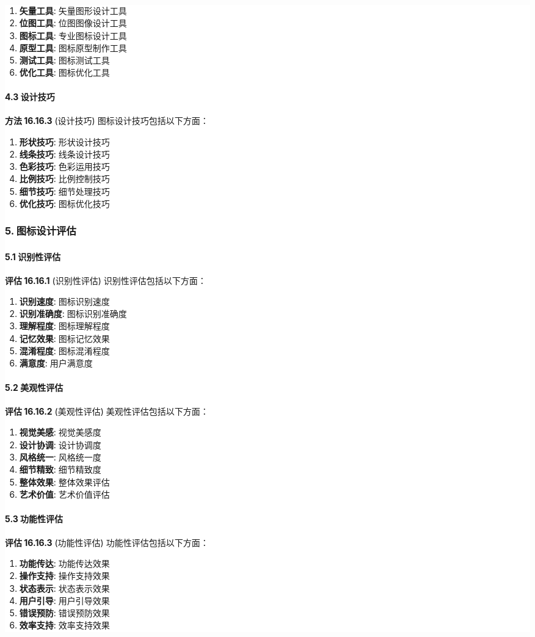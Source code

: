 1. **矢量工具**: 矢量图形设计工具
2. **位图工具**: 位图图像设计工具
3. **图标工具**: 专业图标设计工具
4. **原型工具**: 图标原型制作工具
5. **测试工具**: 图标测试工具
6. **优化工具**: 图标优化工具

#### 4.3 设计技巧

**方法 16.16.3** (设计技巧)
图标设计技巧包括以下方面：

1. **形状技巧**: 形状设计技巧
2. **线条技巧**: 线条设计技巧
3. **色彩技巧**: 色彩运用技巧
4. **比例技巧**: 比例控制技巧
5. **细节技巧**: 细节处理技巧
6. **优化技巧**: 图标优化技巧

### 5. 图标设计评估

#### 5.1 识别性评估

**评估 16.16.1** (识别性评估)
识别性评估包括以下方面：

1. **识别速度**: 图标识别速度
2. **识别准确度**: 图标识别准确度
3. **理解程度**: 图标理解程度
4. **记忆效果**: 图标记忆效果
5. **混淆程度**: 图标混淆程度
6. **满意度**: 用户满意度

#### 5.2 美观性评估

**评估 16.16.2** (美观性评估)
美观性评估包括以下方面：

1. **视觉美感**: 视觉美感度
2. **设计协调**: 设计协调度
3. **风格统一**: 风格统一度
4. **细节精致**: 细节精致度
5. **整体效果**: 整体效果评估
6. **艺术价值**: 艺术价值评估

#### 5.3 功能性评估

**评估 16.16.3** (功能性评估)
功能性评估包括以下方面：

1. **功能传达**: 功能传达效果
2. **操作支持**: 操作支持效果
3. **状态表示**: 状态表示效果
4. **用户引导**: 用户引导效果
5. **错误预防**: 错误预防效果
6. **效率支持**: 效率支持效果
